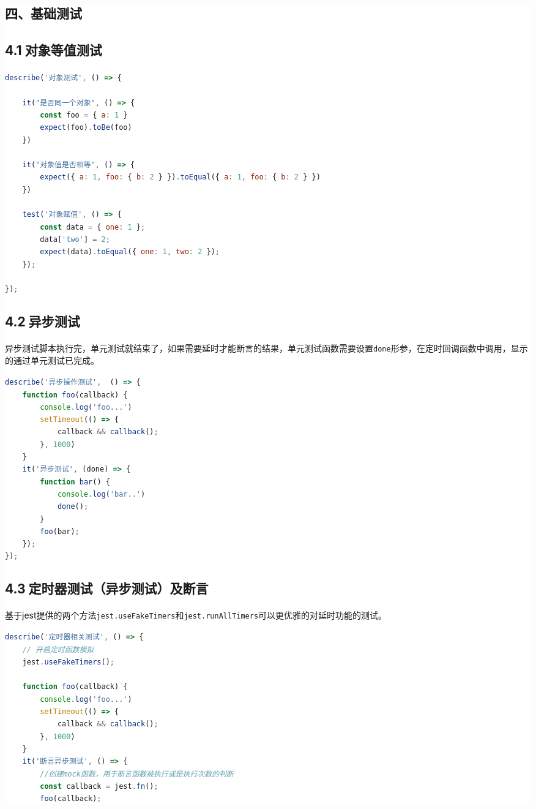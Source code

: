 ## 四、基础测试

## 4.1 对象等值测试
```javascript
describe('对象测试', () => {

    it("是否同一个对象", () => {
        const foo = { a: 1 }
        expect(foo).toBe(foo)
    })

    it("对象值是否相等", () => {
        expect({ a: 1, foo: { b: 2 } }).toEqual({ a: 1, foo: { b: 2 } })
    })

    test('对象赋值', () => {
        const data = { one: 1 };
        data['two'] = 2;
        expect(data).toEqual({ one: 1, two: 2 });
    });

});
```

## 4.2 异步测试
异步测试脚本执行完，单元测试就结束了，如果需要延时才能断言的结果，单元测试函数需要设置`done`形参，在定时回调函数中调用，显示的通过单元测试已完成。
```javascript
describe('异步操作测试',  () => {
    function foo(callback) {
        console.log('foo...')
        setTimeout(() => {
            callback && callback();
        }, 1000)
    }
    it('异步测试', (done) => {
        function bar() {
            console.log('bar..')
            done();
        }
        foo(bar);
    });
});

```
## 4.3 定时器测试（异步测试）及断言
基于jest提供的两个方法`jest.useFakeTimers`和`jest.runAllTimers`可以更优雅的对延时功能的测试。
```javascript
describe('定时器相关测试', () => {
    // 开启定时函数模拟
    jest.useFakeTimers();

    function foo(callback) {
        console.log('foo...')
        setTimeout(() => {
            callback && callback();
        }, 1000)
    }
    it('断言异步测试', () => {
        //创建mock函数，用于断言函数被执行或是执行次数的判断
        const callback = jest.fn();
        foo(callback);
```